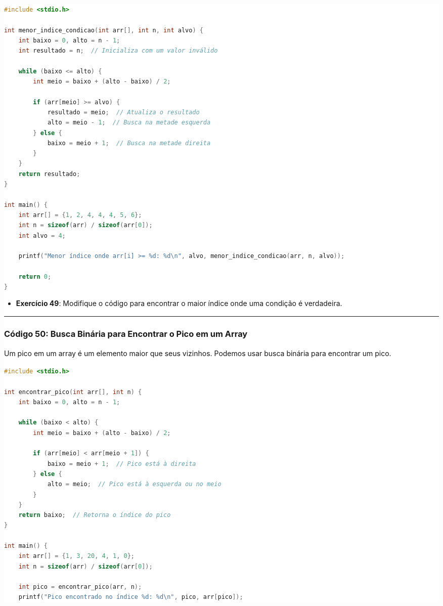 ```c
#include <stdio.h>

int menor_indice_condicao(int arr[], int n, int alvo) {
    int baixo = 0, alto = n - 1;
    int resultado = n;  // Inicializa com um valor inválido

    while (baixo <= alto) {
        int meio = baixo + (alto - baixo) / 2;

        if (arr[meio] >= alvo) {
            resultado = meio;  // Atualiza o resultado
            alto = meio - 1;  // Busca na metade esquerda
        } else {
            baixo = meio + 1;  // Busca na metade direita
        }
    }
    return resultado;
}

int main() {
    int arr[] = {1, 2, 4, 4, 4, 5, 6};
    int n = sizeof(arr) / sizeof(arr[0]);
    int alvo = 4;

    printf("Menor índice onde arr[i] >= %d: %d\n", alvo, menor_indice_condicao(arr, n, alvo));

    return 0;
}
```
- **Exercício 49**: Modifique o código para encontrar o maior índice onde uma condição é verdadeira.

---

### **Código 50: Busca Binária para Encontrar o Pico em um Array**
Um pico em um array é um elemento maior que seus vizinhos. Podemos usar busca binária para encontrar um pico.

```c
#include <stdio.h>

int encontrar_pico(int arr[], int n) {
    int baixo = 0, alto = n - 1;

    while (baixo < alto) {
        int meio = baixo + (alto - baixo) / 2;

        if (arr[meio] < arr[meio + 1]) {
            baixo = meio + 1;  // Pico está à direita
        } else {
            alto = meio;  // Pico está à esquerda ou no meio
        }
    }
    return baixo;  // Retorna o índice do pico
}

int main() {
    int arr[] = {1, 3, 20, 4, 1, 0};
    int n = sizeof(arr) / sizeof(arr[0]);

    int pico = encontrar_pico(arr, n);
    printf("Pico encontrado no índice %d: %d\n", pico, arr[pico]);

```